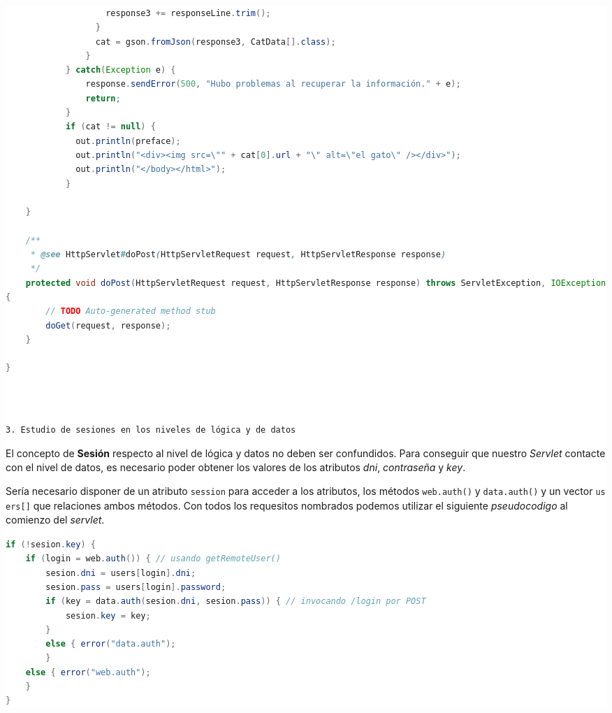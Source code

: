 ```java
	                response3 += responseLine.trim();
	              }            
	              cat = gson.fromJson(response3, CatData[].class);
	            }
	        } catch(Exception e) {
	            response.sendError(500, "Hubo problemas al recuperar la información." + e);
	            return;
	        }
	        if (cat != null) {
	          out.println(preface);
	          out.println("<div><img src=\"" + cat[0].url + "\" alt=\"el gato\" /></div>");
	          out.println("</body></html>");
	        }
		
	}

	/**
	 * @see HttpServlet#doPost(HttpServletRequest request, HttpServletResponse response)
	 */
	protected void doPost(HttpServletRequest request, HttpServletResponse response) throws ServletException, IOException {
		// TODO Auto-generated method stub
		doGet(request, response);
	}

}

```
\
&nbsp; 


    3. Estudio de sesiones en los niveles de lógica y de datos   

El concepto de **Sesión** respecto al nivel de lógica y datos no deben ser confundidos. Para conseguir que nuestro *Servlet* contacte con el nivel de datos, es necesario poder obtener los valores de los atributos *dni*, *contraseña* y *key*.

Sería necesario disponer de un atributo `session` para acceder a los atributos, los métodos `web.auth()` y `data.auth()` y un vector `users[]` que relaciones ambos métodos. Con todos los requesitos nombrados podemos utilizar el siguiente *pseudocodigo* al comienzo del *servlet*.

```java
if (!sesion.key) {
    if (login = web.auth()) { // usando getRemoteUser()
        sesion.dni = users[login].dni;
        sesion.pass = users[login].password;
        if (key = data.auth(sesion.dni, sesion.pass)) { // invocando /login por POST
            sesion.key = key;
        }
        else { error("data.auth");
        }
    else { error("web.auth");
    }
}
```
